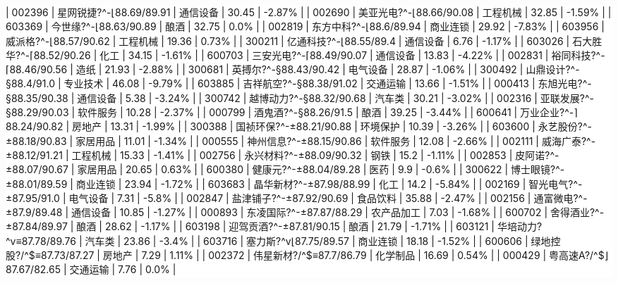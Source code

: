 | 002396 | 星网锐捷?^-⌊88.69/89.91  |   通信设备   |   30.45   |  -2.87% |
| 002690 | 美亚光电?^-⌊88.66/90.08  |   工程机械   |   32.85   |  -1.59% |
| 603369 |  今世缘?^-⌊88.63/90.89   |     酿酒     |   32.75   |   0.0%  |
| 002819 |  东方中科?^-⌊88.6/89.94  |   商业连锁   |   29.92   |  -7.83% |
| 603956 |  威派格?^-⌊88.57/90.62   |   工程机械   |   19.36   |  0.73%  |
| 300211 |  亿通科技?^-⌊88.55/89.4  |   通信设备   |    6.76   |  -1.17% |
| 603026 | 石大胜华?^-⌈88.52/90.26  |     化工     |   34.15   |  -1.61% |
| 600703 | 三安光电?^-⌈88.49/90.07  |   通信设备   |   13.83   |  -4.22% |
| 002831 | 裕同科技?^-⌈88.46/90.56  |     造纸     |   21.93   |  -2.88% |
| 300681 |  英搏尔?^-§88.43/90.42   |   电气设备   |   28.87   |  -1.06% |
| 300492 |  山鼎设计?^-§88.4/91.0   |   专业技术   |   46.08   |  -9.79% |
| 603885 | 吉祥航空?^-§88.38/91.02  |   交通运输   |   13.66   |  -1.51% |
| 000413 | 东旭光电?^-§88.35/90.38  |   通信设备   |    5.38   |  -3.24% |
| 300742 | 越博动力?^-§88.32/90.68  |    汽车类    |   30.21   |  -3.02% |
| 002316 | 亚联发展?^-§88.29/90.03  |   软件服务   |   10.28   |  -2.37% |
| 000799 |   酒鬼酒?^-§88.26/91.5   |     酿酒     |   39.25   |  -3.44% |
| 600641 | 万业企业?^-⌉88.24/90.82  |    房地产    |   13.31   |  -1.99% |
| 300388 | 国祯环保?^-±88.21/90.88  |   环境保护   |   10.39   |  -3.26% |
| 603600 | 永艺股份?^-±88.18/90.83  |   家居用品   |   11.01   |  -1.34% |
| 000555 | 神州信息?^-±88.15/90.86  |   软件服务   |   12.08   |  -2.66% |
| 002111 | 威海广泰?^-±88.12/91.21  |   工程机械   |   15.33   |  -1.41% |
| 002756 | 永兴材料?^-±88.09/90.32  |     钢铁     |    15.2   |  -1.11% |
| 002853 |  皮阿诺?^-±88.07/90.67   |   家居用品   |   20.65   |  0.63%  |
| 600380 |  健康元?^-±88.04/89.28   |     医药     |    9.9    |  -0.6%  |
| 300622 | 博士眼镜?^-±88.01/89.59  |   商业连锁   |   23.94   |  -1.72% |
| 603683 | 晶华新材?^-±87.98/88.99  |     化工     |    14.2   |  -5.84% |
| 002169 |  智光电气?^-±87.95/91.0  |   电气设备   |    7.31   |  -5.8%  |
| 002847 | 盐津铺子?^-±87.92/90.69  |   食品饮料   |   35.88   |  -2.47% |
| 002156 |  通富微电?^-±87.9/89.48  |   通信设备   |   10.85   |  -1.27% |
| 000893 | 东凌国际?^-±87.87/88.29  |  农产品加工  |    7.03   |  -1.68% |
| 600702 | 舍得酒业?^-±87.84/89.97  |     酿酒     |   28.62   |  -1.17% |
| 603198 | 迎驾贡酒?^-±87.81/90.15  |     酿酒     |   21.79   |  -1.71% |
| 603121 | 华培动力?^v≡87.78/89.76  |    汽车类    |   23.86   |  -3.4%  |
| 603716 |  塞力斯?^v⌊87.75/89.57   |   商业连锁   |   18.18   |  -1.52% |
| 600606 | 绿地控股?/^$≡87.73/87.27 |    房地产    |    7.29   |  1.11%  |
| 002372 | 伟星新材?/^$≡87.7/86.79  |   化学制品   |   16.69   |  0.54%  |
| 000429 | 粤高速A?/^$⌋87.67/82.65  |   交通运输   |    7.76   |   0.0%  |